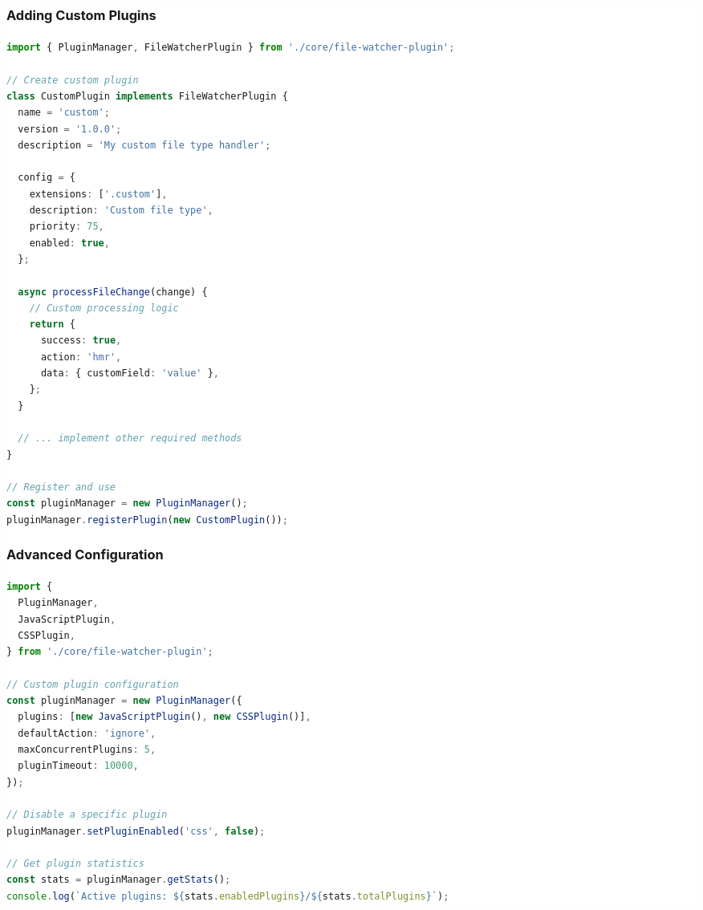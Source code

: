 
### Adding Custom Plugins

```typescript
import { PluginManager, FileWatcherPlugin } from './core/file-watcher-plugin';

// Create custom plugin
class CustomPlugin implements FileWatcherPlugin {
  name = 'custom';
  version = '1.0.0';
  description = 'My custom file type handler';

  config = {
    extensions: ['.custom'],
    description: 'Custom file type',
    priority: 75,
    enabled: true,
  };

  async processFileChange(change) {
    // Custom processing logic
    return {
      success: true,
      action: 'hmr',
      data: { customField: 'value' },
    };
  }

  // ... implement other required methods
}

// Register and use
const pluginManager = new PluginManager();
pluginManager.registerPlugin(new CustomPlugin());
```

### Advanced Configuration

```typescript
import {
  PluginManager,
  JavaScriptPlugin,
  CSSPlugin,
} from './core/file-watcher-plugin';

// Custom plugin configuration
const pluginManager = new PluginManager({
  plugins: [new JavaScriptPlugin(), new CSSPlugin()],
  defaultAction: 'ignore',
  maxConcurrentPlugins: 5,
  pluginTimeout: 10000,
});

// Disable a specific plugin
pluginManager.setPluginEnabled('css', false);

// Get plugin statistics
const stats = pluginManager.getStats();
console.log(`Active plugins: ${stats.enabledPlugins}/${stats.totalPlugins}`);
```
